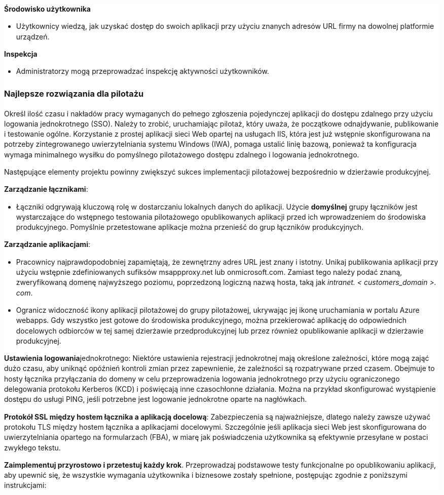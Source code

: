 **Środowisko użytkownika**

* Użytkownicy wiedzą, jak uzyskać dostęp do swoich aplikacji przy użyciu znanych adresów URL firmy na dowolnej platformie urządzeń.

**Inspekcja**
* Administratorzy mogą przeprowadzać inspekcję aktywności użytkowników.


### <a name="best-practices-for-a-pilot"></a>Najlepsze rozwiązania dla pilotażu

Określ ilość czasu i nakładów pracy wymaganych do pełnego zgłoszenia pojedynczej aplikacji do dostępu zdalnego przy użyciu logowania jednokrotnego (SSO). Należy to zrobić, uruchamiając pilotaż, który uważa, że początkowe odnajdywanie, publikowanie i testowanie ogólne. Korzystanie z prostej aplikacji sieci Web opartej na usługach IIS, która jest już wstępnie skonfigurowana na potrzeby zintegrowanego uwierzytelniania systemu Windows (IWA), pomaga ustalić linię bazową, ponieważ ta konfiguracja wymaga minimalnego wysiłku do pomyślnego pilotażowego dostępu zdalnego i logowania jednokrotnego.

Następujące elementy projektu powinny zwiększyć sukces implementacji pilotażowej bezpośrednio w dzierżawie produkcyjnej.  

**Zarządzanie łącznikami**:  

* Łączniki odgrywają kluczową rolę w dostarczaniu lokalnych danych do aplikacji. Użycie **domyślnej** grupy łączników jest wystarczające do wstępnego testowania pilotażowego opublikowanych aplikacji przed ich wprowadzeniem do środowiska produkcyjnego. Pomyślnie przetestowane aplikacje można przenieść do grup łączników produkcyjnych.

**Zarządzanie aplikacjami**:

* Pracownicy najprawdopodobniej zapamiętają, że zewnętrzny adres URL jest znany i istotny. Unikaj publikowania aplikacji przy użyciu wstępnie zdefiniowanych sufiksów msappproxy.net lub onmicrosoft.com. Zamiast tego należy podać znaną, zweryfikowaną domenę najwyższego poziomu, poprzedzoną logiczną nazwą hosta, taką jak *intranet. < customers_domain >. com*.

* Ogranicz widoczność ikony aplikacji pilotażowej do grupy pilotażowej, ukrywając jej ikonę uruchamiania w portalu Azure webapps. Gdy wszystko jest gotowe do środowiska produkcyjnego, można przekierować aplikację do odpowiednich docelowych odbiorców w tej samej dzierżawie przedprodukcyjnej lub przez również opublikowanie aplikacji w dzierżawie produkcyjnej.

**Ustawienia logowania**jednokrotnego: Niektóre ustawienia rejestracji jednokrotnej mają określone zależności, które mogą zająć dużo czasu, aby uniknąć opóźnień kontroli zmian przez zapewnienie, że zależności są rozpatrywane przed czasem. Obejmuje to hosty łącznika przyłączania do domeny w celu przeprowadzenia logowania jednokrotnego przy użyciu ograniczonego delegowania protokołu Kerberos (KCD) i poświęcają inne czasochłonne działania. Można na przykład skonfigurować wystąpienie dostępu do usługi PING, jeśli potrzebne jest logowanie jednokrotne oparte na nagłówkach.

**Protokół SSL między hostem łącznika a aplikacją docelową**: Zabezpieczenia są najważniejsze, dlatego należy zawsze używać protokołu TLS między hostem łącznika a aplikacjami docelowymi. Szczególnie jeśli aplikacja sieci Web jest skonfigurowana do uwierzytelniania opartego na formularzach (FBA), w miarę jak poświadczenia użytkownika są efektywnie przesyłane w postaci zwykłego tekstu.

**Zaimplementuj przyrostowo i przetestuj każdy krok**. Przeprowadzaj podstawowe testy funkcjonalne po opublikowaniu aplikacji, aby upewnić się, że wszystkie wymagania użytkownika i biznesowe zostały spełnione, postępując zgodnie z poniższymi instrukcjami:
